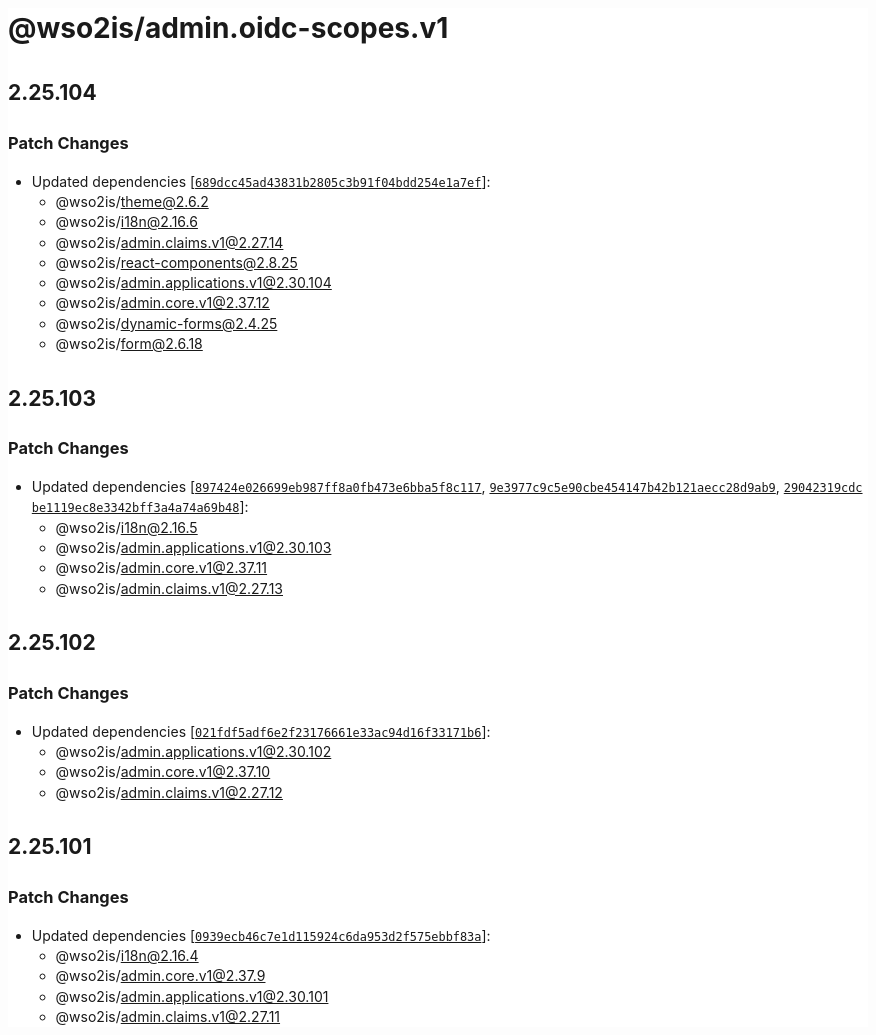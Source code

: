 # @wso2is/admin.oidc-scopes.v1

## 2.25.104

### Patch Changes

- Updated dependencies [[`689dcc45ad43831b2805c3b91f04bdd254e1a7ef`](https://github.com/wso2/identity-apps/commit/689dcc45ad43831b2805c3b91f04bdd254e1a7ef)]:
  - @wso2is/theme@2.6.2
  - @wso2is/i18n@2.16.6
  - @wso2is/admin.claims.v1@2.27.14
  - @wso2is/react-components@2.8.25
  - @wso2is/admin.applications.v1@2.30.104
  - @wso2is/admin.core.v1@2.37.12
  - @wso2is/dynamic-forms@2.4.25
  - @wso2is/form@2.6.18

## 2.25.103

### Patch Changes

- Updated dependencies [[`897424e026699eb987ff8a0fb473e6bba5f8c117`](https://github.com/wso2/identity-apps/commit/897424e026699eb987ff8a0fb473e6bba5f8c117), [`9e3977c9c5e90cbe454147b42b121aecc28d9ab9`](https://github.com/wso2/identity-apps/commit/9e3977c9c5e90cbe454147b42b121aecc28d9ab9), [`29042319cdcbe1119ec8e3342bff3a4a74a69b48`](https://github.com/wso2/identity-apps/commit/29042319cdcbe1119ec8e3342bff3a4a74a69b48)]:
  - @wso2is/i18n@2.16.5
  - @wso2is/admin.applications.v1@2.30.103
  - @wso2is/admin.core.v1@2.37.11
  - @wso2is/admin.claims.v1@2.27.13

## 2.25.102

### Patch Changes

- Updated dependencies [[`021fdf5adf6e2f23176661e33ac94d16f33171b6`](https://github.com/wso2/identity-apps/commit/021fdf5adf6e2f23176661e33ac94d16f33171b6)]:
  - @wso2is/admin.applications.v1@2.30.102
  - @wso2is/admin.core.v1@2.37.10
  - @wso2is/admin.claims.v1@2.27.12

## 2.25.101

### Patch Changes

- Updated dependencies [[`0939ecb46c7e1d115924c6da953d2f575ebbf83a`](https://github.com/wso2/identity-apps/commit/0939ecb46c7e1d115924c6da953d2f575ebbf83a)]:
  - @wso2is/i18n@2.16.4
  - @wso2is/admin.core.v1@2.37.9
  - @wso2is/admin.applications.v1@2.30.101
  - @wso2is/admin.claims.v1@2.27.11

